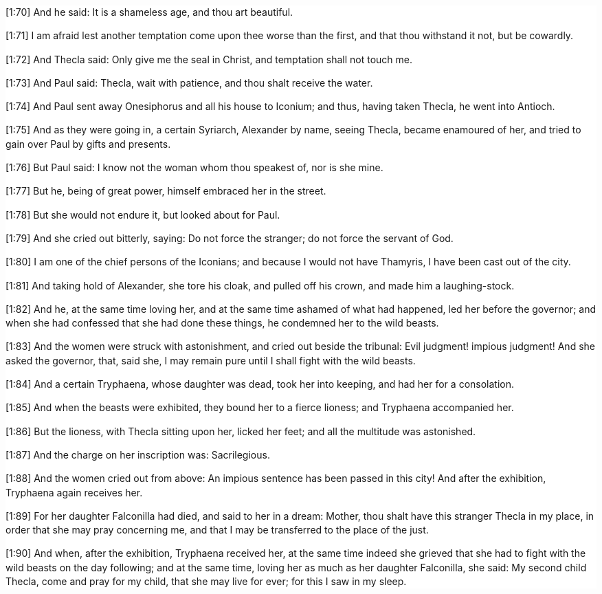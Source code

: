 [1:70] And he said:  It is a shameless age, and thou art beautiful.

[1:71] I am afraid lest another temptation come upon thee worse than the first, and that thou withstand it not, but be cowardly.

[1:72] And Thecla said:  Only give me the seal in Christ, and temptation shall not touch me.

[1:73] And Paul said:  Thecla, wait with patience, and thou shalt receive the water.

[1:74] And Paul sent away Onesiphorus and all his house to Iconium; and thus, having taken Thecla, he went into Antioch.

[1:75] And as they were going in, a certain Syriarch, Alexander by name, seeing Thecla, became enamoured of her, and tried to gain over Paul by gifts and presents.

[1:76] But Paul said:  I know not the woman whom thou speakest of, nor is she mine.

[1:77] But he, being of great power, himself embraced her in the street.

[1:78] But she would not endure it, but looked about for Paul.

[1:79] And she cried out bitterly, saying:  Do not force the stranger; do not force the servant of God.

[1:80] I am one of the chief persons of the Iconians; and because I would not have Thamyris, I have been cast out of the city.

[1:81] And taking hold of Alexander, she tore his cloak, and pulled off his crown, and made him a laughing-stock.

[1:82] And he, at the same time loving her, and at the same time ashamed of what had happened, led her before the governor; and when she had confessed that she had done these things, he condemned her to the wild beasts.

[1:83] And the women were struck with astonishment, and cried out beside the tribunal:  Evil judgment! impious judgment!  And she asked the governor, that, said she, I may remain pure until I shall fight with the wild beasts.

[1:84] And a certain Tryphaena, whose daughter was dead, took her into keeping, and had her for a consolation.

[1:85] And when the beasts were exhibited, they bound her to a fierce lioness; and Tryphaena accompanied her.

[1:86] But the lioness, with Thecla sitting upon her, licked her feet; and all the multitude was astonished.

[1:87] And the charge on her inscription was:  Sacrilegious.

[1:88] And the women cried out from above:  An impious sentence has been passed in this city!  And after the exhibition, Tryphaena again receives her.

[1:89] For her daughter Falconilla had died, and said to her in a dream:  Mother, thou shalt have this stranger Thecla in my place, in order that she may pray concerning me, and that I may be transferred to the place of the just.

[1:90] And when, after the exhibition, Tryphaena received her, at the same time indeed she grieved that she had to fight with the wild beasts on the day following; and at the same time, loving her as much as her daughter Falconilla, she said:  My second child Thecla, come and pray for my child, that she may live for ever; for this I saw in my sleep.
